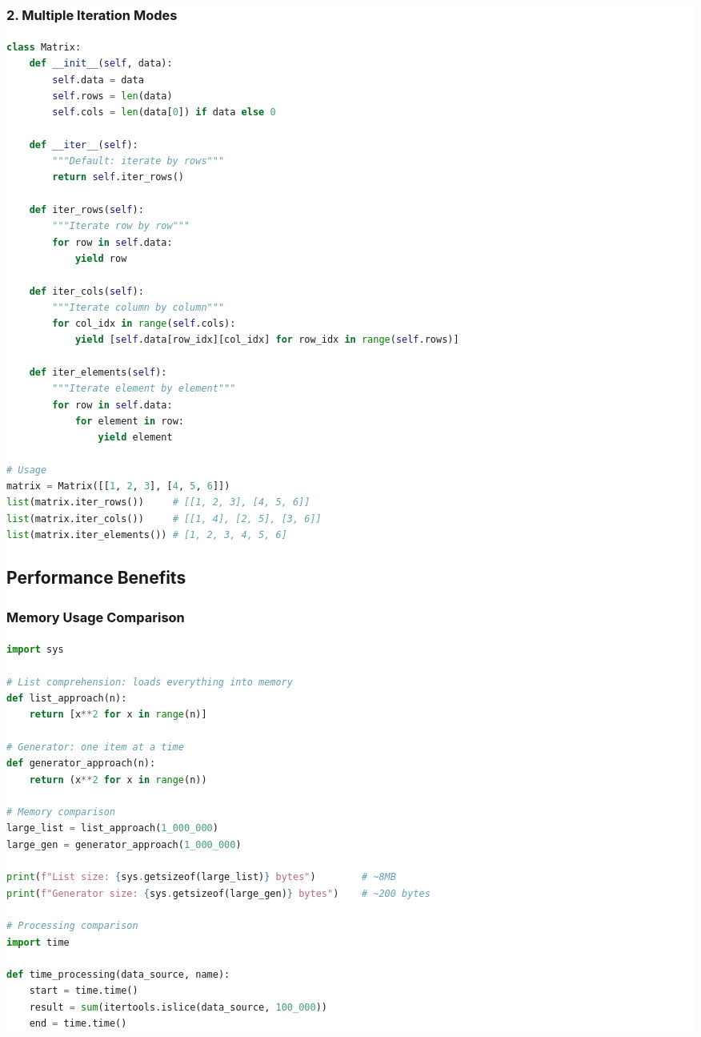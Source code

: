 ### 2. Multiple Iteration Modes
```python
class Matrix:
    def __init__(self, data):
        self.data = data
        self.rows = len(data)
        self.cols = len(data[0]) if data else 0
    
    def __iter__(self):
        """Default: iterate by rows"""
        return self.iter_rows()
    
    def iter_rows(self):
        """Iterate row by row"""
        for row in self.data:
            yield row
    
    def iter_cols(self):
        """Iterate column by column"""
        for col_idx in range(self.cols):
            yield [self.data[row_idx][col_idx] for row_idx in range(self.rows)]
    
    def iter_elements(self):
        """Iterate element by element"""
        for row in self.data:
            for element in row:
                yield element

# Usage
matrix = Matrix([[1, 2, 3], [4, 5, 6]])
list(matrix.iter_rows())     # [[1, 2, 3], [4, 5, 6]]
list(matrix.iter_cols())     # [[1, 4], [2, 5], [3, 6]]
list(matrix.iter_elements()) # [1, 2, 3, 4, 5, 6]
```

## Performance Benefits

### Memory Usage Comparison
```python
import sys

# List comprehension: loads everything into memory
def list_approach(n):
    return [x**2 for x in range(n)]

# Generator: one item at a time
def generator_approach(n):
    return (x**2 for x in range(n))

# Memory comparison
large_list = list_approach(1_000_000)
large_gen = generator_approach(1_000_000)

print(f"List size: {sys.getsizeof(large_list)} bytes")        # ~8MB
print(f"Generator size: {sys.getsizeof(large_gen)} bytes")    # ~200 bytes

# Processing comparison
import time

def time_processing(data_source, name):
    start = time.time()
    result = sum(itertools.islice(data_source, 100_000))
    end = time.time()
```